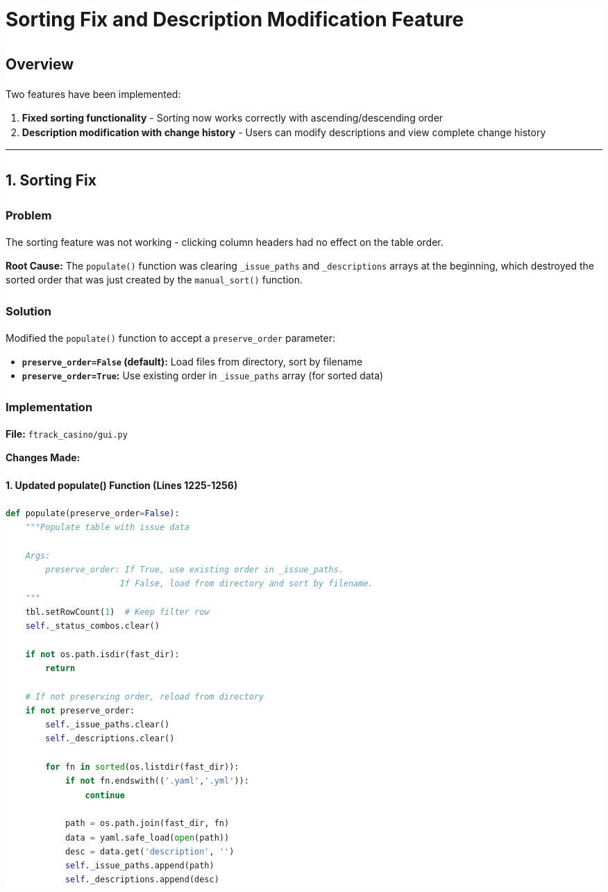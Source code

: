 # Sorting Fix and Description Modification Feature

## Overview

Two features have been implemented:

1. **Fixed sorting functionality** - Sorting now works correctly with ascending/descending order
2. **Description modification with change history** - Users can modify descriptions and view complete change history

---

## 1. Sorting Fix

### Problem

The sorting feature was not working - clicking column headers had no effect on the table order.

**Root Cause:** The `populate()` function was clearing `_issue_paths` and `_descriptions` arrays at the beginning, which destroyed the sorted order that was just created by the `manual_sort()` function.

### Solution

Modified the `populate()` function to accept a `preserve_order` parameter:
- **`preserve_order=False` (default):** Load files from directory, sort by filename
- **`preserve_order=True`:** Use existing order in `_issue_paths` array (for sorted data)

### Implementation

**File:** `ftrack_casino/gui.py`

**Changes Made:**

#### 1. Updated populate() Function (Lines 1225-1256)

```python
def populate(preserve_order=False):
    """Populate table with issue data

    Args:
        preserve_order: If True, use existing order in _issue_paths.
                       If False, load from directory and sort by filename.
    """
    tbl.setRowCount(1)  # Keep filter row
    self._status_combos.clear()

    if not os.path.isdir(fast_dir):
        return

    # If not preserving order, reload from directory
    if not preserve_order:
        self._issue_paths.clear()
        self._descriptions.clear()

        for fn in sorted(os.listdir(fast_dir)):
            if not fn.endswith(('.yaml','.yml')):
                continue

            path = os.path.join(fast_dir, fn)
            data = yaml.safe_load(open(path))
            desc = data.get('description', '')
            self._issue_paths.append(path)
            self._descriptions.append(desc)
```